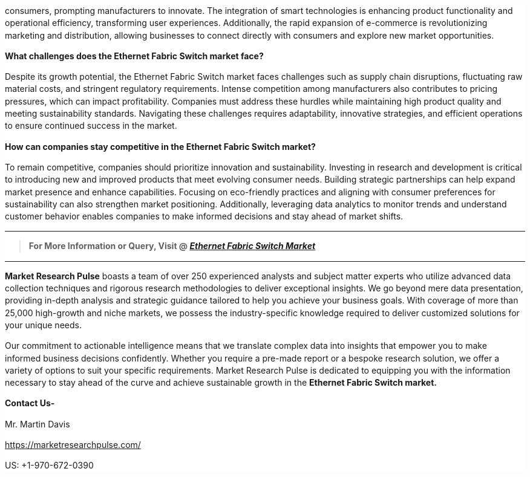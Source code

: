 consumers, prompting manufacturers to innovate. The integration of smart technologies is enhancing product functionality and operational efficiency, transforming user experiences. Additionally, the rapid expansion of e-commerce is revolutionizing marketing and distribution, allowing businesses to connect directly with consumers and explore new market opportunities.</p><p><strong>What challenges does the Ethernet Fabric Switch market face?</strong></p><p>Despite its growth potential, the Ethernet Fabric Switch market faces challenges such as supply chain disruptions, fluctuating raw material costs, and stringent regulatory requirements. Intense competition among manufacturers also contributes to pricing pressures, which can impact profitability. Companies must address these hurdles while maintaining high product quality and meeting sustainability standards. Navigating these challenges requires adaptability, innovative strategies, and efficient operations to ensure continued success in the market.</p><p><strong>How can companies stay competitive in the Ethernet Fabric Switch market?</strong></p><p>To remain competitive, companies should prioritize innovation and sustainability. Investing in research and development is critical to introducing new and improved products that meet evolving consumer needs. Building strategic partnerships can help expand market presence and enhance capabilities. Focusing on eco-friendly practices and aligning with consumer preferences for sustainability can also strengthen market positioning. Additionally, leveraging data analytics to monitor trends and understand customer behavior enables companies to make informed decisions and stay ahead of market shifts.</p><hr /><blockquote><p><strong>For More Information or Query, Visit @&nbsp;<em><a href="https://marketresearchpulse.com/report/130671/ethernet-fabric-switch-market?utm_source=Linkedin&utm_medium=0111">Ethernet Fabric Switch Market</a></em></strong></p></blockquote><hr /><p><strong>Market Research Pulse</strong> boasts a team of over 250 experienced analysts and subject matter experts who utilize advanced data collection techniques and rigorous research methodologies to deliver exceptional insights. We go beyond mere data presentation, providing in-depth analysis and strategic guidance tailored to help you achieve your business goals. With coverage of more than 25,000 high-growth and niche markets, we possess the industry-specific knowledge required to deliver customized solutions for your unique needs.</p><p>Our commitment to actionable intelligence means that we translate complex data into insights that empower you to make informed business decisions confidently. Whether you require a pre-made report or a bespoke research solution, we offer a variety of options to suit your specific requirements. Market Research Pulse is dedicated to equipping you with the information necessary to stay ahead of the curve and achieve sustainable growth in the <strong>Ethernet Fabric Switch market.</strong></p><p><strong>Contact Us-</strong></p><p>Mr. Martin Davis</p><p>https://marketresearchpulse.com/</p><p>US: +1-970-672-0390</p>
